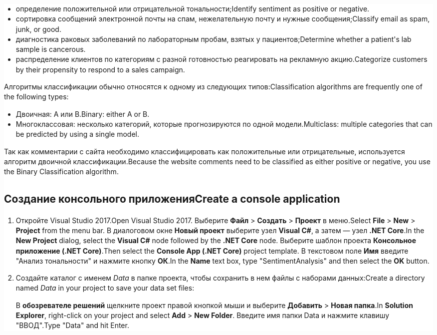 * <span data-ttu-id="b5086-156">определение положительной или отрицательной тональности;</span><span class="sxs-lookup"><span data-stu-id="b5086-156">Identify sentiment as positive or negative.</span></span>
* <span data-ttu-id="b5086-157">сортировка сообщений электронной почты на спам, нежелательную почту и нужные сообщения;</span><span class="sxs-lookup"><span data-stu-id="b5086-157">Classify email as spam, junk, or good.</span></span>
* <span data-ttu-id="b5086-158">диагностика раковых заболеваний по лабораторным пробам, взятых у пациентов;</span><span class="sxs-lookup"><span data-stu-id="b5086-158">Determine whether a patient's lab sample is cancerous.</span></span>
* <span data-ttu-id="b5086-159">распределение клиентов по категориям с разной готовностью реагировать на рекламную акцию.</span><span class="sxs-lookup"><span data-stu-id="b5086-159">Categorize customers by their propensity to respond to a sales campaign.</span></span>

<span data-ttu-id="b5086-160">Алгоритмы классификации обычно относятся к одному из следующих типов:</span><span class="sxs-lookup"><span data-stu-id="b5086-160">Classification algorithms are frequently one of the following types:</span></span>

* <span data-ttu-id="b5086-161">Двоичная: A или B.</span><span class="sxs-lookup"><span data-stu-id="b5086-161">Binary: either A or B.</span></span>
* <span data-ttu-id="b5086-162">Многоклассовая: несколько категорий, которые прогнозируются по одной модели.</span><span class="sxs-lookup"><span data-stu-id="b5086-162">Multiclass: multiple categories that can be predicted by using a single model.</span></span>

<span data-ttu-id="b5086-163">Так как комментарии с сайта необходимо классифицировать как положительные или отрицательные, используется алгоритм двоичной классификации.</span><span class="sxs-lookup"><span data-stu-id="b5086-163">Because the website comments need to be classified as either positive or negative, you use the Binary Classification algorithm.</span></span> 

## <a name="create-a-console-application"></a><span data-ttu-id="b5086-164">Создание консольного приложения</span><span class="sxs-lookup"><span data-stu-id="b5086-164">Create a console application</span></span>

1. <span data-ttu-id="b5086-165">Откройте Visual Studio 2017.</span><span class="sxs-lookup"><span data-stu-id="b5086-165">Open Visual Studio 2017.</span></span> <span data-ttu-id="b5086-166">Выберите **Файл** > **Создать** > **Проект** в меню.</span><span class="sxs-lookup"><span data-stu-id="b5086-166">Select **File** > **New** > **Project** from the menu bar.</span></span> <span data-ttu-id="b5086-167">В диалоговом окне **Новый проект** выберите узел **Visual C#**, а затем — узел **.NET Core**.</span><span class="sxs-lookup"><span data-stu-id="b5086-167">In the **New Project** dialog, select the **Visual C#** node followed by the **.NET Core** node.</span></span> <span data-ttu-id="b5086-168">Выберите шаблон проекта **Консольное приложение (.NET Core)**.</span><span class="sxs-lookup"><span data-stu-id="b5086-168">Then select the **Console App (.NET Core)** project template.</span></span> <span data-ttu-id="b5086-169">В текстовом поле **Имя** введите "Анализ тональности" и нажмите кнопку **ОК**.</span><span class="sxs-lookup"><span data-stu-id="b5086-169">In the **Name** text box, type "SentimentAnalysis" and then select the **OK** button.</span></span>

2. <span data-ttu-id="b5086-170">Создайте каталог с именем *Data* в папке проекта, чтобы сохранить в нем файлы с наборами данных:</span><span class="sxs-lookup"><span data-stu-id="b5086-170">Create a directory named *Data* in your project to save your data set files:</span></span>

    <span data-ttu-id="b5086-171">В **обозревателе решений** щелкните проект правой кнопкой мыши и выберите **Добавить** > **Новая папка**.</span><span class="sxs-lookup"><span data-stu-id="b5086-171">In **Solution Explorer**, right-click on your project and select **Add** > **New Folder**.</span></span> <span data-ttu-id="b5086-172">Введите имя папки Data и нажмите клавишу "ВВОД".</span><span class="sxs-lookup"><span data-stu-id="b5086-172">Type "Data" and hit Enter.</span></span>
